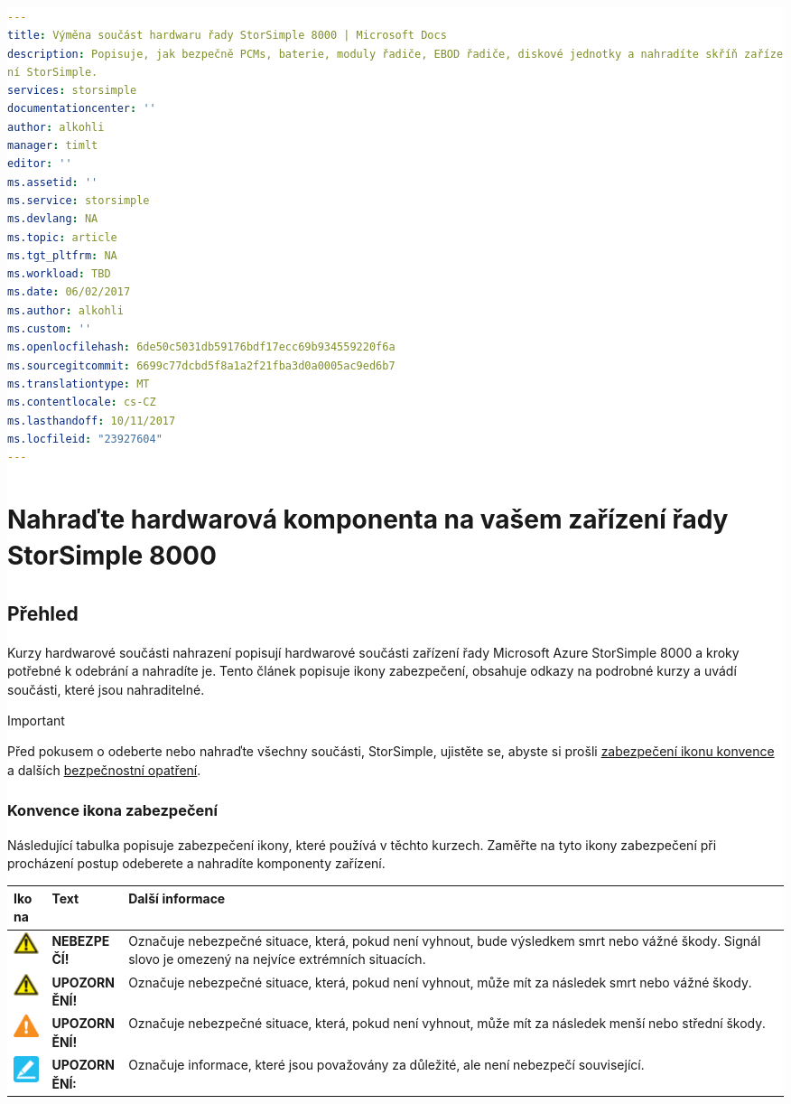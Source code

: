 ```yaml
---
title: Výměna součást hardwaru řady StorSimple 8000 | Microsoft Docs
description: Popisuje, jak bezpečně PCMs, baterie, moduly řadiče, EBOD řadiče, diskové jednotky a nahradíte skříň zařízení StorSimple.
services: storsimple
documentationcenter: ''
author: alkohli
manager: timlt
editor: ''
ms.assetid: ''
ms.service: storsimple
ms.devlang: NA
ms.topic: article
ms.tgt_pltfrm: NA
ms.workload: TBD
ms.date: 06/02/2017
ms.author: alkohli
ms.custom: ''
ms.openlocfilehash: 6de50c5031db59176bdf17ecc69b934559220f6a
ms.sourcegitcommit: 6699c77dcbd5f8a1a2f21fba3d0a0005ac9ed6b7
ms.translationtype: MT
ms.contentlocale: cs-CZ
ms.lasthandoff: 10/11/2017
ms.locfileid: "23927604"
---
```

# <a name="replace-a-hardware-component-on-your-storsimple-8000-series-device"></a>Nahraďte hardwarová komponenta na vašem zařízení řady StorSimple 8000

## <a name="overview"></a>Přehled
Kurzy hardwarové součásti nahrazení popisují hardwarové součásti zařízení řady Microsoft Azure StorSimple 8000 a kroky potřebné k odebrání a nahradíte je. Tento článek popisuje ikony zabezpečení, obsahuje odkazy na podrobné kurzy a uvádí součásti, které jsou nahraditelné.

> [!IMPORTANT]
> Před pokusem o odeberte nebo nahraďte všechny součásti, StorSimple, ujistěte se, abyste si prošli [zabezpečení ikonu konvence](#safety-icon-conventions) a dalších [bezpečnostní opatření](storsimple-safety.md).


### <a name="safety-icon-conventions"></a>Konvence ikona zabezpečení
Následující tabulka popisuje zabezpečení ikony, které používá v těchto kurzech. Zaměřte na tyto ikony zabezpečení při procházení postup odeberete a nahradíte komponenty zařízení.

| Ikona | Text | Další informace |
|:--- |:--- |:--- |
| ![Ikona upozornění](./media/storsimple-hardware-component-replacement/Warning.png) |**NEBEZPEČÍ!** |Označuje nebezpečné situace, která, pokud není vyhnout, bude výsledkem smrt nebo vážné škody. Signál slovo je omezený na nejvíce extrémních situacích. |
| ![Ikona upozornění](./media/storsimple-hardware-component-replacement/Warning.png) |**UPOZORNĚNÍ!** |Označuje nebezpečné situace, která, pokud není vyhnout, může mít za následek smrt nebo vážné škody. |
| ![Ikona upozornění](./media/storsimple-hardware-component-replacement/Caution.png) |**UPOZORNĚNÍ!** |Označuje nebezpečné situace, která, pokud není vyhnout, může mít za následek menší nebo střední škody. |
| ![Ikona upozornění](./media/storsimple-hardware-component-replacement/NoticeIcon.png) |**UPOZORNĚNÍ:** |Označuje informace, které jsou považovány za důležité, ale není nebezpečí související. |